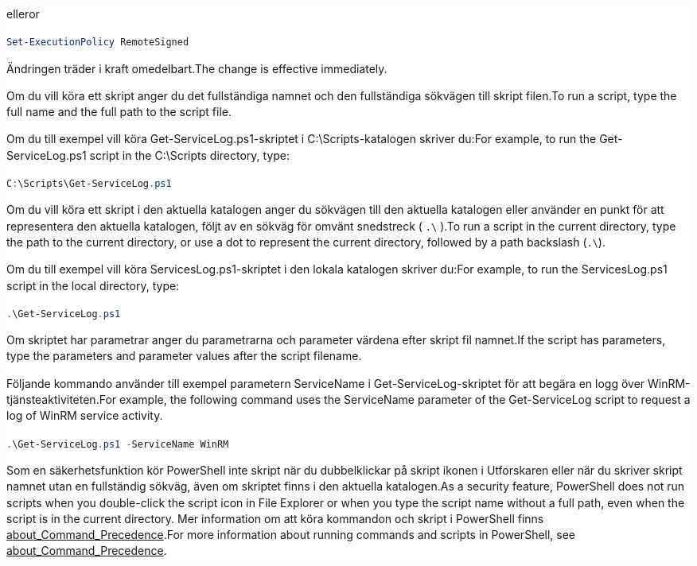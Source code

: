 <span data-ttu-id="093c8-126">eller</span><span class="sxs-lookup"><span data-stu-id="093c8-126">or</span></span>

```powershell
Set-ExecutionPolicy RemoteSigned
```

<span data-ttu-id="093c8-127">Ändringen träder i kraft omedelbart.</span><span class="sxs-lookup"><span data-stu-id="093c8-127">The change is effective immediately.</span></span>

<span data-ttu-id="093c8-128">Om du vill köra ett skript anger du det fullständiga namnet och den fullständiga sökvägen till skript filen.</span><span class="sxs-lookup"><span data-stu-id="093c8-128">To run a script, type the full name and the full path to the script file.</span></span>

<span data-ttu-id="093c8-129">Om du till exempel vill köra Get-ServiceLog.ps1-skriptet i C:\Scripts-katalogen skriver du:</span><span class="sxs-lookup"><span data-stu-id="093c8-129">For example, to run the Get-ServiceLog.ps1 script in the C:\Scripts directory, type:</span></span>

```powershell
C:\Scripts\Get-ServiceLog.ps1
```

<span data-ttu-id="093c8-130">Om du vill köra ett skript i den aktuella katalogen anger du sökvägen till den aktuella katalogen eller använder en punkt för att representera den aktuella katalogen, följt av en sökväg för omvänt snedstreck ( `.\` ).</span><span class="sxs-lookup"><span data-stu-id="093c8-130">To run a script in the current directory, type the path to the current directory, or use a dot to represent the current directory, followed by a path backslash (`.\`).</span></span>

<span data-ttu-id="093c8-131">Om du till exempel vill köra ServicesLog.ps1-skriptet i den lokala katalogen skriver du:</span><span class="sxs-lookup"><span data-stu-id="093c8-131">For example, to run the ServicesLog.ps1 script in the local directory, type:</span></span>

```powershell
.\Get-ServiceLog.ps1
```

<span data-ttu-id="093c8-132">Om skriptet har parametrar anger du parametrarna och parameter värdena efter skript fil namnet.</span><span class="sxs-lookup"><span data-stu-id="093c8-132">If the script has parameters, type the parameters and parameter values after the script filename.</span></span>

<span data-ttu-id="093c8-133">Följande kommando använder till exempel parametern ServiceName i Get-ServiceLog-skriptet för att begära en logg över WinRM-tjänsteaktiviteten.</span><span class="sxs-lookup"><span data-stu-id="093c8-133">For example, the following command uses the ServiceName parameter of the Get-ServiceLog script to request a log of WinRM service activity.</span></span>

```powershell
.\Get-ServiceLog.ps1 -ServiceName WinRM
```

<span data-ttu-id="093c8-134">Som en säkerhetsfunktion kör PowerShell inte skript när du dubbelklickar på skript ikonen i Utforskaren eller när du skriver skript namnet utan en fullständig sökväg, även om skriptet finns i den aktuella katalogen.</span><span class="sxs-lookup"><span data-stu-id="093c8-134">As a security feature, PowerShell does not run scripts when you double-click the script icon in File Explorer or when you type the script name without a full path, even when the script is in the current directory.</span></span> <span data-ttu-id="093c8-135">Mer information om att köra kommandon och skript i PowerShell finns [about_Command_Precedence](about_Command_Precedence.md).</span><span class="sxs-lookup"><span data-stu-id="093c8-135">For more information about running commands and scripts in PowerShell, see [about_Command_Precedence](about_Command_Precedence.md).</span></span>

